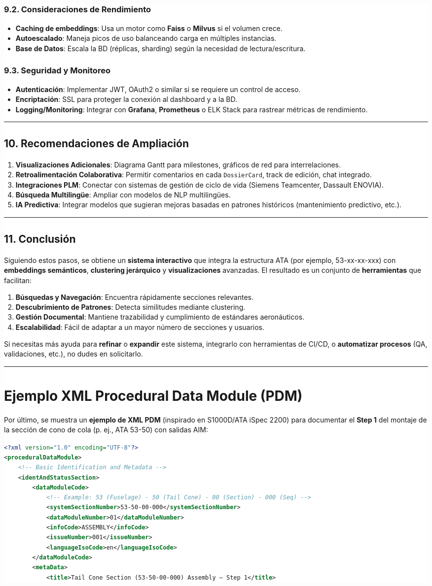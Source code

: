 ### 9.2. Consideraciones de Rendimiento

- **Caching de embeddings**: Usa un motor como **Faiss** o **Milvus** si el volumen crece.
- **Autoescalado**: Maneja picos de uso balanceando carga en múltiples instancias.
- **Base de Datos**: Escala la BD (réplicas, sharding) según la necesidad de lectura/escritura.

### 9.3. Seguridad y Monitoreo

- **Autenticación**: Implementar JWT, OAuth2 o similar si se requiere un control de acceso.
- **Encriptación**: SSL para proteger la conexión al dashboard y a la BD.
- **Logging/Monitoring**: Integrar con **Grafana**, **Prometheus** o ELK Stack para rastrear métricas de rendimiento.

---

## 10. Recomendaciones de Ampliación

1. **Visualizaciones Adicionales**: Diagrama Gantt para milestones, gráficos de red para interrelaciones.  
2. **Retroalimentación Colaborativa**: Permitir comentarios en cada `DossierCard`, track de edición, chat integrado.  
3. **Integraciones PLM**: Conectar con sistemas de gestión de ciclo de vida (Siemens Teamcenter, Dassault ENOVIA).  
4. **Búsqueda Multilingüe**: Ampliar con modelos de NLP multilingües.  
5. **IA Predictiva**: Integrar modelos que sugieran mejoras basadas en patrones históricos (mantenimiento predictivo, etc.).

---

## 11. Conclusión

Siguiendo estos pasos, se obtiene un **sistema interactivo** que integra la estructura ATA (por ejemplo, 53-xx-xx-xxx) con **embeddings semánticos**, **clustering jerárquico** y **visualizaciones** avanzadas. El resultado es un conjunto de **herramientas** que facilitan:

1. **Búsquedas y Navegación**: Encuentra rápidamente secciones relevantes.  
2. **Descubrimiento de Patrones**: Detecta similitudes mediante clustering.  
3. **Gestión Documental**: Mantiene trazabilidad y cumplimiento de estándares aeronáuticos.  
4. **Escalabilidad**: Fácil de adaptar a un mayor número de secciones y usuarios.

Si necesitas más ayuda para **refinar** o **expandir** este sistema, integrarlo con herramientas de CI/CD, o **automatizar procesos** (QA, validaciones, etc.), no dudes en solicitarlo.

---

# Ejemplo XML Procedural Data Module (PDM)

Por último, se muestra un **ejemplo de XML PDM** (inspirado en S1000D/ATA iSpec 2200) para documentar el **Step 1** del montaje de la sección de cono de cola (p. ej., ATA 53-50) con salidas AIM:

```xml
<?xml version="1.0" encoding="UTF-8"?>
<proceduralDataModule>
    <!-- Basic Identification and Metadata -->
    <identAndStatusSection>
        <dataModuleCode>
            <!-- Example: 53 (Fuselage) - 50 (Tail Cone) - 00 (Section) - 000 (Seq) -->
            <systemSectionNumber>53-50-00-000</systemSectionNumber>
            <dataModuleNumber>01</dataModuleNumber>
            <infoCode>ASSEMBLY</infoCode>
            <issueNumber>001</issueNumber>
            <languageIsoCode>en</languageIsoCode>
        </dataModuleCode>
        <metaData>
            <title>Tail Cone Section (53-50-00-000) Assembly — Step 1</title>
```